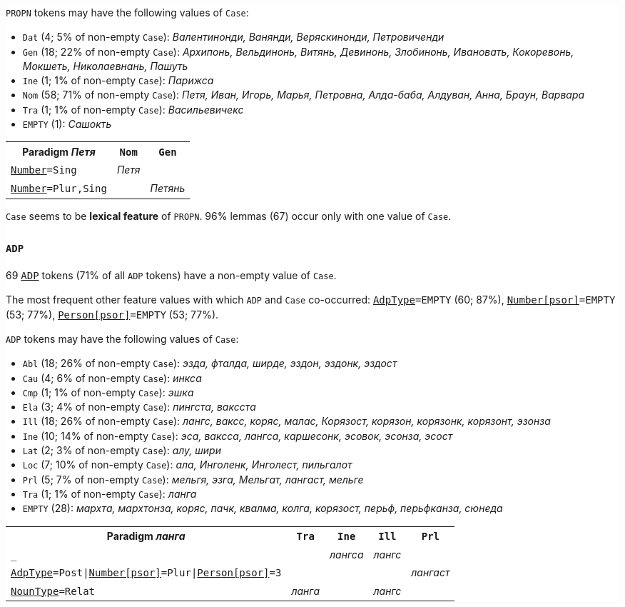 `PROPN` tokens may have the following values of `Case`:

* `Dat` (4; 5% of non-empty `Case`): <em>Валентинонди, Ванянди, Веряскинонди, Петровиченди</em>
* `Gen` (18; 22% of non-empty `Case`): <em>Архипонь, Вельдинонь, Витянь, Девинонь, Злобинонь, Ивановать, Кокоревонь, Мокшеть, Николаевнань, Пашуть</em>
* `Ine` (1; 1% of non-empty `Case`): <em>Парижса</em>
* `Nom` (58; 71% of non-empty `Case`): <em>Петя, Иван, Игорь, Марья, Петровна, Алда-баба, Алдуван, Анна, Браун, Варвара</em>
* `Tra` (1; 1% of non-empty `Case`): <em>Васильевичекс</em>
* `EMPTY` (1): <em>Сашокть</em>

<table>
  <tr><th>Paradigm <i>Петя</i></th><th><tt>Nom</tt></th><th><tt>Gen</tt></th></tr>
  <tr><td><tt><tt><a href="mdf_jr-feat-Number.html">Number</a></tt><tt>=Sing</tt></tt></td><td><em>Петя</em></td><td></td></tr>
  <tr><td><tt><tt><a href="mdf_jr-feat-Number.html">Number</a></tt><tt>=Plur,Sing</tt></tt></td><td></td><td><em>Петянь</em></td></tr>
</table>

`Case` seems to be **lexical feature** of `PROPN`. 96% lemmas (67) occur only with one value of `Case`.

### `ADP`

69 <tt><a href="mdf_jr-pos-ADP.html">ADP</a></tt> tokens (71% of all `ADP` tokens) have a non-empty value of `Case`.

The most frequent other feature values with which `ADP` and `Case` co-occurred: <tt><a href="mdf_jr-feat-AdpType.html">AdpType</a></tt><tt>=EMPTY</tt> (60; 87%), <tt><a href="mdf_jr-feat-Number-psor.html">Number[psor]</a></tt><tt>=EMPTY</tt> (53; 77%), <tt><a href="mdf_jr-feat-Person-psor.html">Person[psor]</a></tt><tt>=EMPTY</tt> (53; 77%).

`ADP` tokens may have the following values of `Case`:

* `Abl` (18; 26% of non-empty `Case`): <em>эзда, фталда, ширде, эздон, эздонк, эздост</em>
* `Cau` (4; 6% of non-empty `Case`): <em>инкса</em>
* `Cmp` (1; 1% of non-empty `Case`): <em>эшка</em>
* `Ela` (3; 4% of non-empty `Case`): <em>пингста, ваксста</em>
* `Ill` (18; 26% of non-empty `Case`): <em>лангс, ваксс, коряс, малас, Корязост, корязон, корязонк, корязонт, эзонза</em>
* `Ine` (10; 14% of non-empty `Case`): <em>эса, ваксса, лангса, каршесонк, эсовок, эсонза, эсост</em>
* `Lat` (2; 3% of non-empty `Case`): <em>алу, шири</em>
* `Loc` (7; 10% of non-empty `Case`): <em>ала, Инголенк, Инголест, пильгалот</em>
* `Prl` (5; 7% of non-empty `Case`): <em>мельгя, эзга, Мельгат, лангаст, мельге</em>
* `Tra` (1; 1% of non-empty `Case`): <em>ланга</em>
* `EMPTY` (28): <em>мархта, мархтонза, коряс, пачк, квалма, колга, корязост, перьф, перьфканза, сюнеда</em>

<table>
  <tr><th>Paradigm <i>ланга</i></th><th><tt>Tra</tt></th><th><tt>Ine</tt></th><th><tt>Ill</tt></th><th><tt>Prl</tt></th></tr>
  <tr><td><tt>_</tt></td><td></td><td><em>лангса</em></td><td><em>лангс</em></td><td></td></tr>
  <tr><td><tt><tt><a href="mdf_jr-feat-AdpType.html">AdpType</a></tt><tt>=Post</tt>|<tt><a href="mdf_jr-feat-Number-psor.html">Number[psor]</a></tt><tt>=Plur</tt>|<tt><a href="mdf_jr-feat-Person-psor.html">Person[psor]</a></tt><tt>=3</tt></tt></td><td></td><td></td><td></td><td><em>лангаст</em></td></tr>
  <tr><td><tt><tt><a href="mdf_jr-feat-NounType.html">NounType</a></tt><tt>=Relat</tt></tt></td><td><em>ланга</em></td><td></td><td><em>лангс</em></td><td></td></tr>
</table>
